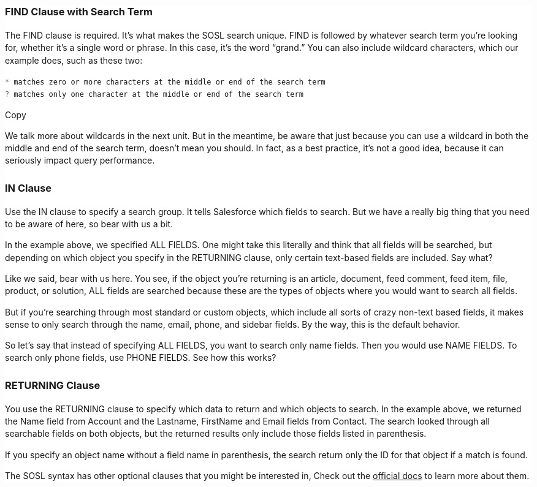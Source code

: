 ### [](https://trailhead.salesforce.com/content/learn/modules/database_basics_dotnet/sosl_queries#find-clause-with-search-term)FIND Clause with Search Term

The FIND clause is required. It’s what makes the SOSL search unique. FIND is followed by whatever search term you’re looking for, whether it’s a single word or phrase. In this case, it’s the word “grand.” You can also include wildcard characters, which our example does, such as these two:

```java
* matches zero or more characters at the middle or end of the search term
? matches only one character at the middle or end of the search term
```

Copy

We talk more about wildcards in the next unit. But in the meantime, be aware that just because you can use a wildcard in both the middle and end of the search term, doesn’t mean you should. In fact, as a best practice, it’s not a good idea, because it can seriously impact query performance.

### [](https://trailhead.salesforce.com/content/learn/modules/database_basics_dotnet/sosl_queries#in-clause)IN Clause

Use the IN clause to specify a search group. It tells Salesforce which fields to search. But we have a really big thing that you need to be aware of here, so bear with us a bit.

In the example above, we specified ALL FIELDS. One might take this literally and think that all fields will be searched, but depending on which object you specify in the RETURNING clause, only certain text-based fields are included. Say what?

Like we said, bear with us here. You see, if the object you’re returning is an article, document, feed comment, feed item, file, product, or solution, ALL fields are searched because these are the types of objects where you would want to search all fields.

But if you’re searching through most standard or custom objects, which include all sorts of crazy non-text based fields, it makes sense to only search through the name, email, phone, and sidebar fields. By the way, this is the default behavior.

So let’s say that instead of specifying ALL FIELDS, you want to search only name fields. Then you would use NAME FIELDS. To search only phone fields, use PHONE FIELDS. See how this works?

### [](https://trailhead.salesforce.com/content/learn/modules/database_basics_dotnet/sosl_queries#returning-clause)RETURNING Clause

You use the RETURNING clause to specify which data to return and which objects to search. In the example above, we returned the Name field from Account and the Lastname, FirstName and Email fields from Contact. The search looked through all searchable fields on both objects, but the returned results only include those fields listed in parenthesis.

If you specify an object name without a field name in parenthesis, the search return only the ID for that object if a match is found.

The SOSL syntax has other optional clauses that you might be interested in, Check out the [official docs](https://developer.salesforce.com/docs/atlas.en-us.soql_sosl.meta/soql_sosl/sforce_api_calls_sosl_syntax.htm) to learn more about them.
